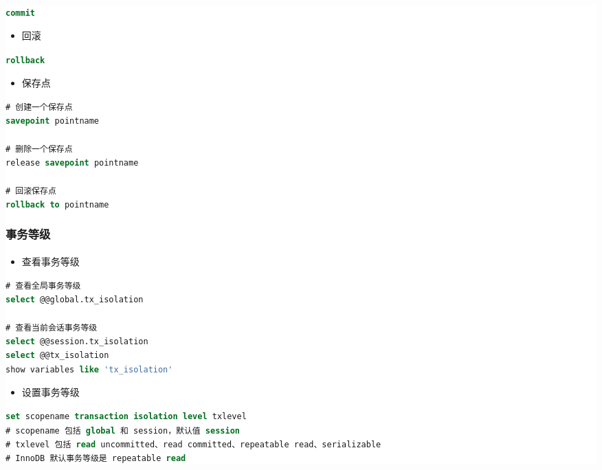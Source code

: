 ```sql
commit
```

- 回滚

```sql
rollback
```

- 保存点

```sql
# 创建一个保存点
savepoint pointname

# 删除一个保存点
release savepoint pointname

# 回滚保存点
rollback to pointname
```

### 事务等级

- 查看事务等级

```sql
# 查看全局事务等级
select @@global.tx_isolation

# 查看当前会话事务等级
select @@session.tx_isolation
select @@tx_isolation
show variables like 'tx_isolation'
```

- 设置事务等级

```sql
set scopename transaction isolation level txlevel
# scopename 包括 global 和 session，默认值 session
# txlevel 包括 read uncommitted、read committed、repeatable read、serializable
# InnoDB 默认事务等级是 repeatable read
```

